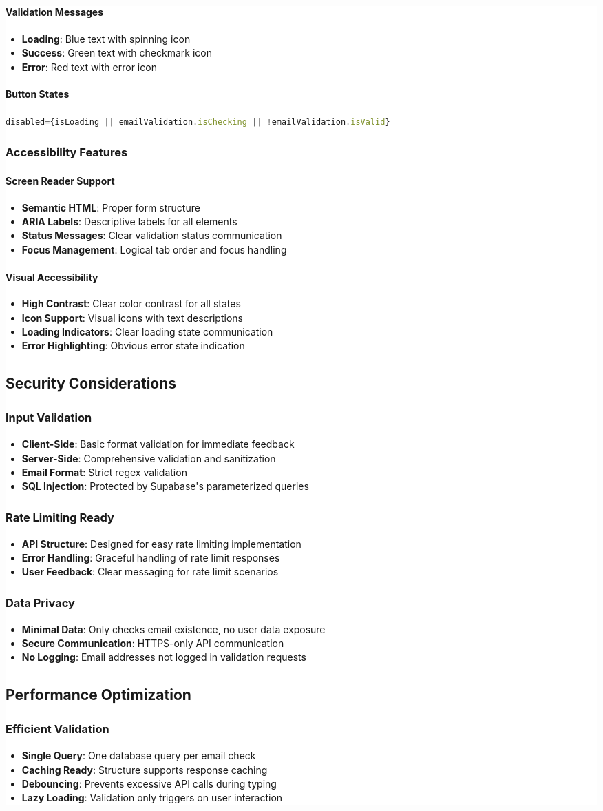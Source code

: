 #### **Validation Messages**
- **Loading**: Blue text with spinning icon
- **Success**: Green text with checkmark icon
- **Error**: Red text with error icon

#### **Button States**
```typescript
disabled={isLoading || emailValidation.isChecking || !emailValidation.isValid}
```

### **Accessibility Features**

#### **Screen Reader Support**
- **Semantic HTML**: Proper form structure
- **ARIA Labels**: Descriptive labels for all elements
- **Status Messages**: Clear validation status communication
- **Focus Management**: Logical tab order and focus handling

#### **Visual Accessibility**
- **High Contrast**: Clear color contrast for all states
- **Icon Support**: Visual icons with text descriptions
- **Loading Indicators**: Clear loading state communication
- **Error Highlighting**: Obvious error state indication

## Security Considerations

### **Input Validation**
- **Client-Side**: Basic format validation for immediate feedback
- **Server-Side**: Comprehensive validation and sanitization
- **Email Format**: Strict regex validation
- **SQL Injection**: Protected by Supabase's parameterized queries

### **Rate Limiting Ready**
- **API Structure**: Designed for easy rate limiting implementation
- **Error Handling**: Graceful handling of rate limit responses
- **User Feedback**: Clear messaging for rate limit scenarios

### **Data Privacy**
- **Minimal Data**: Only checks email existence, no user data exposure
- **Secure Communication**: HTTPS-only API communication
- **No Logging**: Email addresses not logged in validation requests

## Performance Optimization

### **Efficient Validation**
- **Single Query**: One database query per email check
- **Caching Ready**: Structure supports response caching
- **Debouncing**: Prevents excessive API calls during typing
- **Lazy Loading**: Validation only triggers on user interaction
